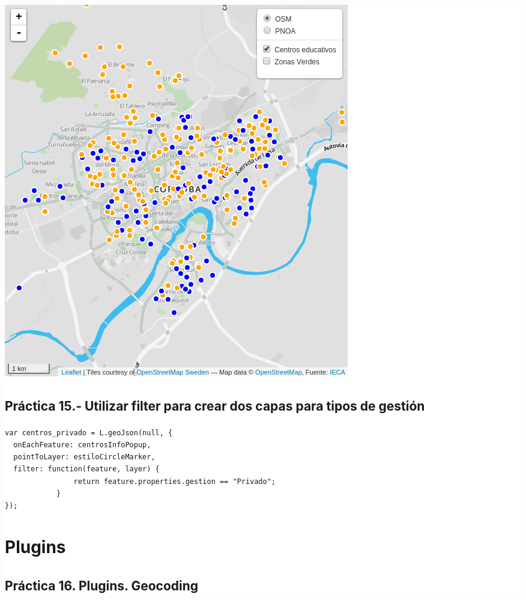 ![p14](img/ej_14.png)

##  Práctica 15.- Utilizar filter para crear dos capas para tipos de gestión

```
var centros_privado = L.geoJson(null, {
  onEachFeature: centrosInfoPopup,
  pointToLayer: estiloCircleMarker,
  filter: function(feature, layer) {
                return feature.properties.gestion == "Privado";
            }
});
```

# Plugins

## Práctica 16. Plugins. Geocoding
